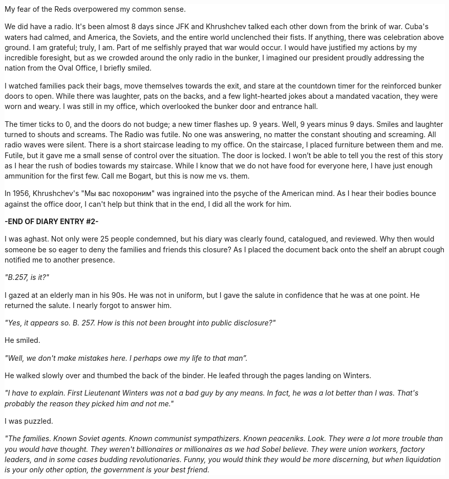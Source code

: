 My fear of the Reds overpowered my common sense.

We did have a radio. It's been almost 8 days since JFK and Khrushchev talked each other down from the brink of war. Cuba's waters had calmed, and America, the Soviets, and the entire world unclenched their fists. If anything, there was celebration above ground. I am grateful; truly, I am. Part of me selfishly prayed that war would occur. I would have justified my actions by my incredible foresight, but as we crowded around the only radio in the bunker, I imagined our president proudly addressing the nation from the Oval Office, I briefly smiled.

I watched families pack their bags, move themselves towards the exit, and stare at the countdown timer for the reinforced bunker doors to open. While there was laughter, pats on the backs, and a few light-hearted jokes about a mandated vacation, they were worn and weary. I was still in my office, which overlooked the bunker door and entrance hall.

The timer ticks to 0, and the doors do not budge; a new timer flashes up. 9 years. Well, 9 years minus 9 days. Smiles and laughter turned to shouts and screams. The Radio was futile. No one was answering, no matter the constant shouting and screaming. All radio waves were silent. There is a short staircase leading to my office. On the staircase, I placed furniture between them and me. Futile, but it gave me a small sense of control over the situation. The door is locked. I won’t be able to tell you the rest of this story as I hear the rush of bodies towards my staircase. While I know that we do not have food for everyone here, I have just enough ammunition for the first few. Call me Bogart, but this is now me vs. them.

In 1956, Khrushchev's "Мы вас похороним" was ingrained into the psyche of the American mind. As I hear their bodies bounce against the office door, I can't help but think that in the end, I did all the work for him.

**-END OF DIARY ENTRY #2-**

I was aghast. Not only were 25 people condemned, but his diary was clearly found, catalogued, and reviewed. Why then would someone be so eager to deny the families and friends this closure? As I placed the document back onto the shelf an abrupt cough notified me to another presence.

*"B.257, is it?"*

I gazed at an elderly man in his 90s. He was not in uniform, but I gave the salute in confidence that he was at one point. He returned the salute. I nearly forgot to answer him.

*"Yes, it appears so. B. 257. How is this not been brought into public disclosure?"*

He smiled.

*"Well, we don't make mistakes here. I perhaps owe my life to that man”.*

He walked slowly over and thumbed the back of the binder. He leafed through the pages landing on Winters.

*"I have to explain. First Lieutenant Winters was not a bad guy by any means. In fact, he was a lot better than I was. That's probably the reason they picked him and not me."*

I was puzzled.

*"The families. Known Soviet agents. Known communist sympathizers. Known peaceniks. Look. They were a lot more trouble than you would have thought. They weren't billionaires or millionaires as we had Sobel believe. They were union workers, factory leaders, and in some cases budding revolutionaries. Funny, you would think they would be more discerning, but when liquidation is your only other option, the government is your best friend.* 
